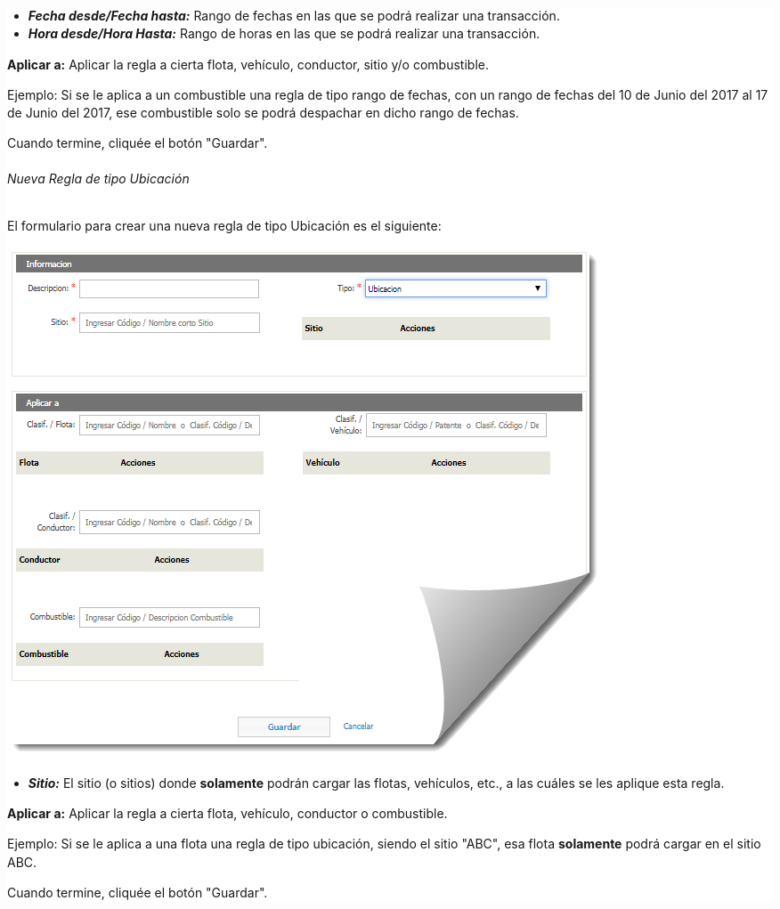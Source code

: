 * ***Fecha desde/Fecha hasta:*** Rango de fechas en las que se podrá realizar una transacción.
* ***Hora desde/Hora Hasta:*** Rango de horas en las que se podrá realizar una transacción.

**Aplicar a:** Aplicar la regla a cierta flota, vehículo, conductor, sitio y/o combustible.

Ejemplo: Si se le aplica a un combustible una regla de tipo rango de fechas, con un rango de fechas del 10 de Junio del 2017 al 17 de Junio del 2017, ese combustible solo se podrá despachar en dicho rango de fechas.

Cuando termine, cliquée el botón "Guardar".

###### Nueva Regla de tipo Ubicación

El formulario para crear una nueva regla de tipo Ubicación es el siguiente:

![Nueva Regla Ubicacion](Content/Includes/AN-HomeBase-UserManal-SP/nuevaReglaUbicacion.png) 

* ***Sitio:*** El sitio (o sitios) donde **solamente** podrán cargar las flotas, vehículos, etc., a las cuáles se les aplique esta regla.

**Aplicar a:** Aplicar la regla a cierta flota, vehículo, conductor o combustible.

Ejemplo: Si se le aplica a una flota una regla de tipo ubicación, siendo el sitio "ABC", esa flota **solamente** podrá cargar en el sitio ABC.

Cuando termine, cliquée el botón "Guardar".
